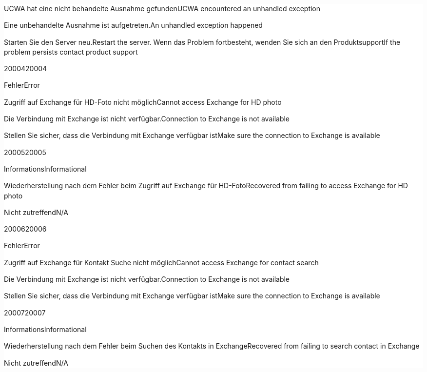 <td><p><span data-ttu-id="a1c3f-123">UCWA hat eine nicht behandelte Ausnahme gefunden</span><span class="sxs-lookup"><span data-stu-id="a1c3f-123">UCWA encountered an unhandled exception</span></span></p></td>
<td><p><span data-ttu-id="a1c3f-124">Eine unbehandelte Ausnahme ist aufgetreten.</span><span class="sxs-lookup"><span data-stu-id="a1c3f-124">An unhandled exception happened</span></span></p>
<p><span data-ttu-id="a1c3f-125">Starten Sie den Server neu.</span><span class="sxs-lookup"><span data-stu-id="a1c3f-125">Restart the server.</span></span> <span data-ttu-id="a1c3f-126">Wenn das Problem fortbesteht, wenden Sie sich an den Produktsupport</span><span class="sxs-lookup"><span data-stu-id="a1c3f-126">If the problem persists contact product support</span></span></p></td>
</tr>
<tr class="even">
<td><p><span data-ttu-id="a1c3f-127">20004</span><span class="sxs-lookup"><span data-stu-id="a1c3f-127">20004</span></span></p></td>
<td><p><span data-ttu-id="a1c3f-128">Fehler</span><span class="sxs-lookup"><span data-stu-id="a1c3f-128">Error</span></span></p></td>
<td><p><span data-ttu-id="a1c3f-129">Zugriff auf Exchange für HD-Foto nicht möglich</span><span class="sxs-lookup"><span data-stu-id="a1c3f-129">Cannot access Exchange for HD photo</span></span></p></td>
<td><p><span data-ttu-id="a1c3f-130">Die Verbindung mit Exchange ist nicht verfügbar.</span><span class="sxs-lookup"><span data-stu-id="a1c3f-130">Connection to Exchange is not available</span></span></p>
<p><span data-ttu-id="a1c3f-131">Stellen Sie sicher, dass die Verbindung mit Exchange verfügbar ist</span><span class="sxs-lookup"><span data-stu-id="a1c3f-131">Make sure the connection to Exchange is available</span></span></p></td>
</tr>
<tr class="odd">
<td><p><span data-ttu-id="a1c3f-132">20005</span><span class="sxs-lookup"><span data-stu-id="a1c3f-132">20005</span></span></p></td>
<td><p><span data-ttu-id="a1c3f-133">Informations</span><span class="sxs-lookup"><span data-stu-id="a1c3f-133">Informational</span></span></p></td>
<td><p><span data-ttu-id="a1c3f-134">Wiederherstellung nach dem Fehler beim Zugriff auf Exchange für HD-Foto</span><span class="sxs-lookup"><span data-stu-id="a1c3f-134">Recovered from failing to access Exchange for HD photo</span></span></p></td>
<td><p><span data-ttu-id="a1c3f-135">Nicht zutreffend</span><span class="sxs-lookup"><span data-stu-id="a1c3f-135">N/A</span></span></p></td>
</tr>
<tr class="even">
<td><p><span data-ttu-id="a1c3f-136">20006</span><span class="sxs-lookup"><span data-stu-id="a1c3f-136">20006</span></span></p></td>
<td><p><span data-ttu-id="a1c3f-137">Fehler</span><span class="sxs-lookup"><span data-stu-id="a1c3f-137">Error</span></span></p></td>
<td><p><span data-ttu-id="a1c3f-138">Zugriff auf Exchange für Kontakt Suche nicht möglich</span><span class="sxs-lookup"><span data-stu-id="a1c3f-138">Cannot access Exchange for contact search</span></span></p></td>
<td><p><span data-ttu-id="a1c3f-139">Die Verbindung mit Exchange ist nicht verfügbar.</span><span class="sxs-lookup"><span data-stu-id="a1c3f-139">Connection to Exchange is not available</span></span></p>
<p><span data-ttu-id="a1c3f-140">Stellen Sie sicher, dass die Verbindung mit Exchange verfügbar ist</span><span class="sxs-lookup"><span data-stu-id="a1c3f-140">Make sure the connection to Exchange is available</span></span></p></td>
</tr>
<tr class="odd">
<td><p><span data-ttu-id="a1c3f-141">20007</span><span class="sxs-lookup"><span data-stu-id="a1c3f-141">20007</span></span></p></td>
<td><p><span data-ttu-id="a1c3f-142">Informations</span><span class="sxs-lookup"><span data-stu-id="a1c3f-142">Informational</span></span></p></td>
<td><p><span data-ttu-id="a1c3f-143">Wiederherstellung nach dem Fehler beim Suchen des Kontakts in Exchange</span><span class="sxs-lookup"><span data-stu-id="a1c3f-143">Recovered from failing to search contact in Exchange</span></span></p></td>
<td><p><span data-ttu-id="a1c3f-144">Nicht zutreffend</span><span class="sxs-lookup"><span data-stu-id="a1c3f-144">N/A</span></span></p></td>
</tr>
<tr class="even">